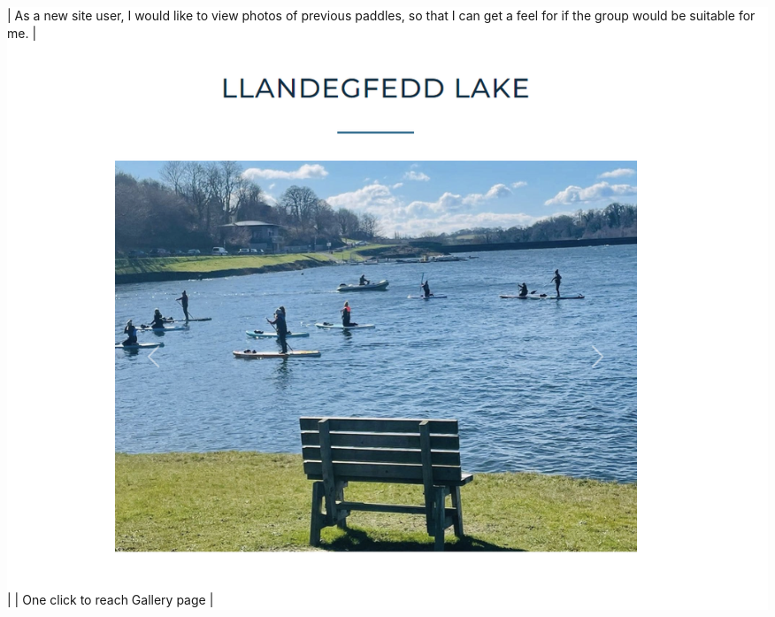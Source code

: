 | As a new site user, I would like to view photos of previous paddles, so that I can get a feel for if the group would be suitable for me. | ![screenshot](documentation/features/gallery-llandegfedd.png) | | One click to reach Gallery page |